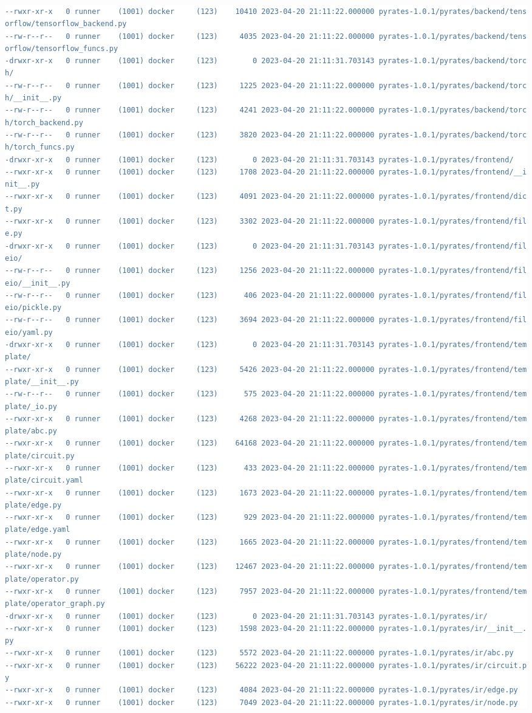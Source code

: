 ```diff
--rwxr-xr-x   0 runner    (1001) docker     (123)    10410 2023-04-20 21:11:22.000000 pyrates-1.0.1/pyrates/backend/tensorflow/tensorflow_backend.py
--rw-r--r--   0 runner    (1001) docker     (123)     4035 2023-04-20 21:11:22.000000 pyrates-1.0.1/pyrates/backend/tensorflow/tensorflow_funcs.py
-drwxr-xr-x   0 runner    (1001) docker     (123)        0 2023-04-20 21:11:31.703143 pyrates-1.0.1/pyrates/backend/torch/
--rw-r--r--   0 runner    (1001) docker     (123)     1225 2023-04-20 21:11:22.000000 pyrates-1.0.1/pyrates/backend/torch/__init__.py
--rw-r--r--   0 runner    (1001) docker     (123)     4241 2023-04-20 21:11:22.000000 pyrates-1.0.1/pyrates/backend/torch/torch_backend.py
--rw-r--r--   0 runner    (1001) docker     (123)     3820 2023-04-20 21:11:22.000000 pyrates-1.0.1/pyrates/backend/torch/torch_funcs.py
-drwxr-xr-x   0 runner    (1001) docker     (123)        0 2023-04-20 21:11:31.703143 pyrates-1.0.1/pyrates/frontend/
--rwxr-xr-x   0 runner    (1001) docker     (123)     1708 2023-04-20 21:11:22.000000 pyrates-1.0.1/pyrates/frontend/__init__.py
--rwxr-xr-x   0 runner    (1001) docker     (123)     4091 2023-04-20 21:11:22.000000 pyrates-1.0.1/pyrates/frontend/dict.py
--rwxr-xr-x   0 runner    (1001) docker     (123)     3302 2023-04-20 21:11:22.000000 pyrates-1.0.1/pyrates/frontend/file.py
-drwxr-xr-x   0 runner    (1001) docker     (123)        0 2023-04-20 21:11:31.703143 pyrates-1.0.1/pyrates/frontend/fileio/
--rw-r--r--   0 runner    (1001) docker     (123)     1256 2023-04-20 21:11:22.000000 pyrates-1.0.1/pyrates/frontend/fileio/__init__.py
--rw-r--r--   0 runner    (1001) docker     (123)      406 2023-04-20 21:11:22.000000 pyrates-1.0.1/pyrates/frontend/fileio/pickle.py
--rw-r--r--   0 runner    (1001) docker     (123)     3694 2023-04-20 21:11:22.000000 pyrates-1.0.1/pyrates/frontend/fileio/yaml.py
-drwxr-xr-x   0 runner    (1001) docker     (123)        0 2023-04-20 21:11:31.703143 pyrates-1.0.1/pyrates/frontend/template/
--rwxr-xr-x   0 runner    (1001) docker     (123)     5426 2023-04-20 21:11:22.000000 pyrates-1.0.1/pyrates/frontend/template/__init__.py
--rw-r--r--   0 runner    (1001) docker     (123)      575 2023-04-20 21:11:22.000000 pyrates-1.0.1/pyrates/frontend/template/_io.py
--rwxr-xr-x   0 runner    (1001) docker     (123)     4268 2023-04-20 21:11:22.000000 pyrates-1.0.1/pyrates/frontend/template/abc.py
--rwxr-xr-x   0 runner    (1001) docker     (123)    64168 2023-04-20 21:11:22.000000 pyrates-1.0.1/pyrates/frontend/template/circuit.py
--rwxr-xr-x   0 runner    (1001) docker     (123)      433 2023-04-20 21:11:22.000000 pyrates-1.0.1/pyrates/frontend/template/circuit.yaml
--rwxr-xr-x   0 runner    (1001) docker     (123)     1673 2023-04-20 21:11:22.000000 pyrates-1.0.1/pyrates/frontend/template/edge.py
--rwxr-xr-x   0 runner    (1001) docker     (123)      929 2023-04-20 21:11:22.000000 pyrates-1.0.1/pyrates/frontend/template/edge.yaml
--rwxr-xr-x   0 runner    (1001) docker     (123)     1665 2023-04-20 21:11:22.000000 pyrates-1.0.1/pyrates/frontend/template/node.py
--rwxr-xr-x   0 runner    (1001) docker     (123)    12467 2023-04-20 21:11:22.000000 pyrates-1.0.1/pyrates/frontend/template/operator.py
--rwxr-xr-x   0 runner    (1001) docker     (123)     7957 2023-04-20 21:11:22.000000 pyrates-1.0.1/pyrates/frontend/template/operator_graph.py
-drwxr-xr-x   0 runner    (1001) docker     (123)        0 2023-04-20 21:11:31.703143 pyrates-1.0.1/pyrates/ir/
--rwxr-xr-x   0 runner    (1001) docker     (123)     1598 2023-04-20 21:11:22.000000 pyrates-1.0.1/pyrates/ir/__init__.py
--rwxr-xr-x   0 runner    (1001) docker     (123)     5572 2023-04-20 21:11:22.000000 pyrates-1.0.1/pyrates/ir/abc.py
--rwxr-xr-x   0 runner    (1001) docker     (123)    56222 2023-04-20 21:11:22.000000 pyrates-1.0.1/pyrates/ir/circuit.py
--rwxr-xr-x   0 runner    (1001) docker     (123)     4084 2023-04-20 21:11:22.000000 pyrates-1.0.1/pyrates/ir/edge.py
--rwxr-xr-x   0 runner    (1001) docker     (123)     7049 2023-04-20 21:11:22.000000 pyrates-1.0.1/pyrates/ir/node.py
```